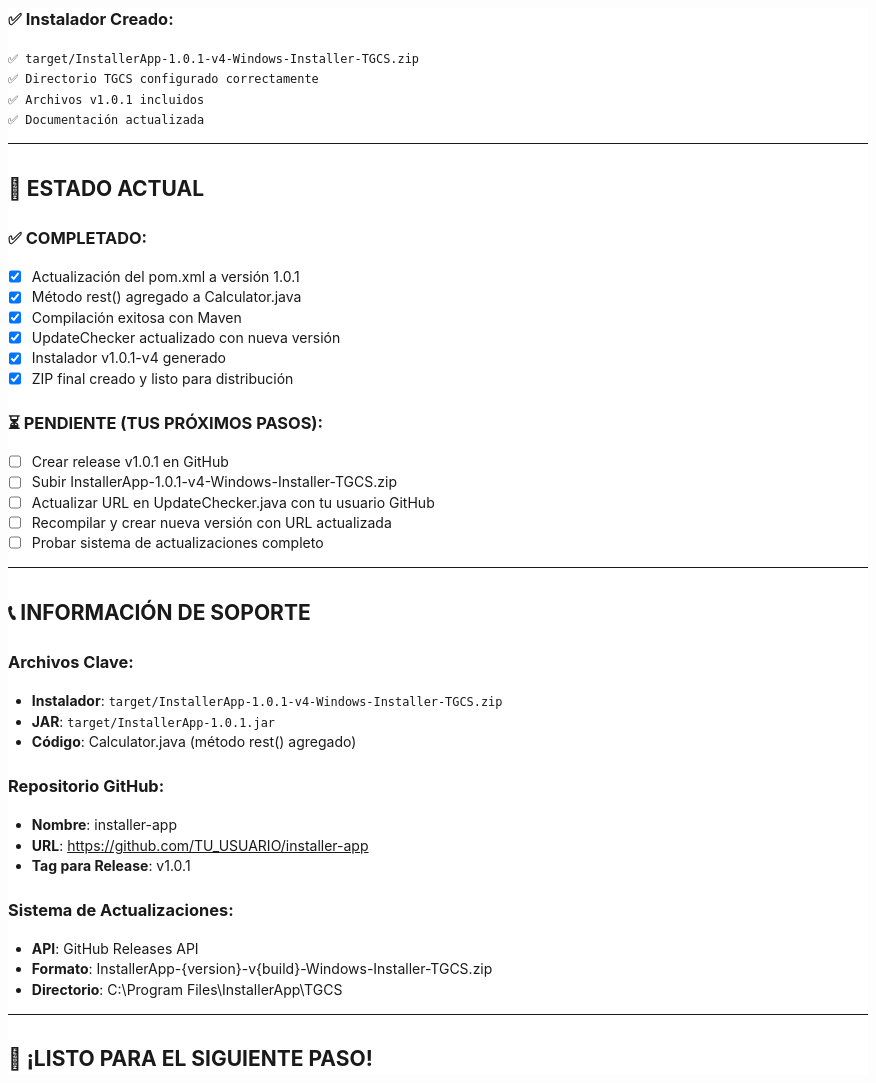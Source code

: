 ### **✅ Instalador Creado:**
```
✅ target/InstallerApp-1.0.1-v4-Windows-Installer-TGCS.zip
✅ Directorio TGCS configurado correctamente
✅ Archivos v1.0.1 incluidos
✅ Documentación actualizada
```

---

## 🎯 **ESTADO ACTUAL**

### **✅ COMPLETADO:**
- [x] Actualización del pom.xml a versión 1.0.1
- [x] Método rest() agregado a Calculator.java
- [x] Compilación exitosa con Maven
- [x] UpdateChecker actualizado con nueva versión
- [x] Instalador v1.0.1-v4 generado
- [x] ZIP final creado y listo para distribución

### **⏳ PENDIENTE (TUS PRÓXIMOS PASOS):**
- [ ] Crear release v1.0.1 en GitHub
- [ ] Subir InstallerApp-1.0.1-v4-Windows-Installer-TGCS.zip
- [ ] Actualizar URL en UpdateChecker.java con tu usuario GitHub
- [ ] Recompilar y crear nueva versión con URL actualizada
- [ ] Probar sistema de actualizaciones completo

---

## 📞 **INFORMACIÓN DE SOPORTE**

### **Archivos Clave:**
- **Instalador**: `target/InstallerApp-1.0.1-v4-Windows-Installer-TGCS.zip`
- **JAR**: `target/InstallerApp-1.0.1.jar`
- **Código**: Calculator.java (método rest() agregado)

### **Repositorio GitHub:**
- **Nombre**: installer-app
- **URL**: https://github.com/TU_USUARIO/installer-app
- **Tag para Release**: v1.0.1

### **Sistema de Actualizaciones:**
- **API**: GitHub Releases API
- **Formato**: InstallerApp-{version}-v{build}-Windows-Installer-TGCS.zip
- **Directorio**: C:\Program Files\InstallerApp\TGCS

---

## 🎉 **¡LISTO PARA EL SIGUIENTE PASO!**
